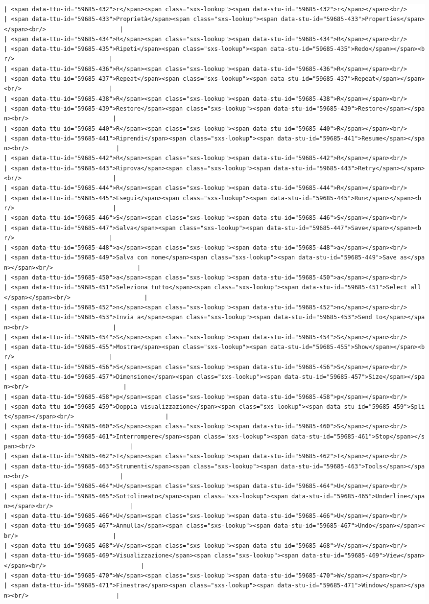     | <span data-ttu-id="59685-432">r</span><span class="sxs-lookup"><span data-stu-id="59685-432">r</span></span><br/>              | <span data-ttu-id="59685-433">Proprietà</span><span class="sxs-lookup"><span data-stu-id="59685-433">Properties</span></span><br/>                     |
    | <span data-ttu-id="59685-434">R</span><span class="sxs-lookup"><span data-stu-id="59685-434">R</span></span><br/>              | <span data-ttu-id="59685-435">Ripeti</span><span class="sxs-lookup"><span data-stu-id="59685-435">Redo</span></span><br/>                           |
    | <span data-ttu-id="59685-436">R</span><span class="sxs-lookup"><span data-stu-id="59685-436">R</span></span><br/>              | <span data-ttu-id="59685-437">Repeat</span><span class="sxs-lookup"><span data-stu-id="59685-437">Repeat</span></span><br/>                         |
    | <span data-ttu-id="59685-438">R</span><span class="sxs-lookup"><span data-stu-id="59685-438">R</span></span><br/>              | <span data-ttu-id="59685-439">Restore</span><span class="sxs-lookup"><span data-stu-id="59685-439">Restore</span></span><br/>                        |
    | <span data-ttu-id="59685-440">R</span><span class="sxs-lookup"><span data-stu-id="59685-440">R</span></span><br/>              | <span data-ttu-id="59685-441">Riprendi</span><span class="sxs-lookup"><span data-stu-id="59685-441">Resume</span></span><br/>                         |
    | <span data-ttu-id="59685-442">R</span><span class="sxs-lookup"><span data-stu-id="59685-442">R</span></span><br/>              | <span data-ttu-id="59685-443">Riprova</span><span class="sxs-lookup"><span data-stu-id="59685-443">Retry</span></span><br/>                          |
    | <span data-ttu-id="59685-444">R</span><span class="sxs-lookup"><span data-stu-id="59685-444">R</span></span><br/>              | <span data-ttu-id="59685-445">Esegui</span><span class="sxs-lookup"><span data-stu-id="59685-445">Run</span></span><br/>                            |
    | <span data-ttu-id="59685-446">S</span><span class="sxs-lookup"><span data-stu-id="59685-446">S</span></span><br/>              | <span data-ttu-id="59685-447">Salva</span><span class="sxs-lookup"><span data-stu-id="59685-447">Save</span></span><br/>                           |
    | <span data-ttu-id="59685-448">a</span><span class="sxs-lookup"><span data-stu-id="59685-448">a</span></span><br/>              | <span data-ttu-id="59685-449">Salva con nome</span><span class="sxs-lookup"><span data-stu-id="59685-449">Save as</span></span><br/>                        |
    | <span data-ttu-id="59685-450">a</span><span class="sxs-lookup"><span data-stu-id="59685-450">a</span></span><br/>              | <span data-ttu-id="59685-451">Seleziona tutto</span><span class="sxs-lookup"><span data-stu-id="59685-451">Select all</span></span><br/>                     |
    | <span data-ttu-id="59685-452">n</span><span class="sxs-lookup"><span data-stu-id="59685-452">n</span></span><br/>              | <span data-ttu-id="59685-453">Invia a</span><span class="sxs-lookup"><span data-stu-id="59685-453">Send to</span></span><br/>                        |
    | <span data-ttu-id="59685-454">S</span><span class="sxs-lookup"><span data-stu-id="59685-454">S</span></span><br/>              | <span data-ttu-id="59685-455">Mostra</span><span class="sxs-lookup"><span data-stu-id="59685-455">Show</span></span><br/>                           |
    | <span data-ttu-id="59685-456">S</span><span class="sxs-lookup"><span data-stu-id="59685-456">S</span></span><br/>              | <span data-ttu-id="59685-457">Dimensione</span><span class="sxs-lookup"><span data-stu-id="59685-457">Size</span></span><br/>                           |
    | <span data-ttu-id="59685-458">p</span><span class="sxs-lookup"><span data-stu-id="59685-458">p</span></span><br/>              | <span data-ttu-id="59685-459">Doppia visualizzazione</span><span class="sxs-lookup"><span data-stu-id="59685-459">Split</span></span><br/>                          |
    | <span data-ttu-id="59685-460">S</span><span class="sxs-lookup"><span data-stu-id="59685-460">S</span></span><br/>              | <span data-ttu-id="59685-461">Interrompere</span><span class="sxs-lookup"><span data-stu-id="59685-461">Stop</span></span><br/>                           |
    | <span data-ttu-id="59685-462">T</span><span class="sxs-lookup"><span data-stu-id="59685-462">T</span></span><br/>              | <span data-ttu-id="59685-463">Strumenti</span><span class="sxs-lookup"><span data-stu-id="59685-463">Tools</span></span><br/>                          |
    | <span data-ttu-id="59685-464">U</span><span class="sxs-lookup"><span data-stu-id="59685-464">U</span></span><br/>              | <span data-ttu-id="59685-465">Sottolineato</span><span class="sxs-lookup"><span data-stu-id="59685-465">Underline</span></span><br/>                      |
    | <span data-ttu-id="59685-466">U</span><span class="sxs-lookup"><span data-stu-id="59685-466">U</span></span><br/>              | <span data-ttu-id="59685-467">Annulla</span><span class="sxs-lookup"><span data-stu-id="59685-467">Undo</span></span><br/>                           |
    | <span data-ttu-id="59685-468">V</span><span class="sxs-lookup"><span data-stu-id="59685-468">V</span></span><br/>              | <span data-ttu-id="59685-469">Visualizzazione</span><span class="sxs-lookup"><span data-stu-id="59685-469">View</span></span><br/>                           |
    | <span data-ttu-id="59685-470">W</span><span class="sxs-lookup"><span data-stu-id="59685-470">W</span></span><br/>              | <span data-ttu-id="59685-471">Finestra</span><span class="sxs-lookup"><span data-stu-id="59685-471">Window</span></span><br/>                         |